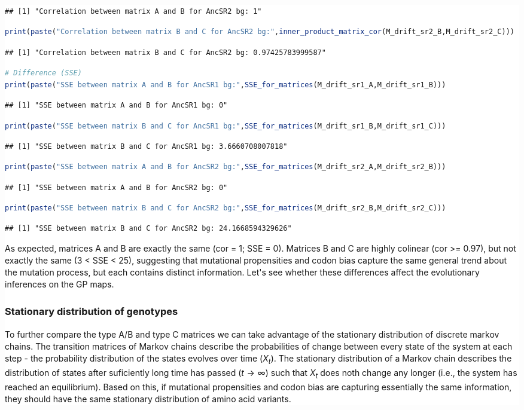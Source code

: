     ## [1] "Correlation between matrix A and B for AncSR2 bg: 1"

``` r
print(paste("Correlation between matrix B and C for AncSR2 bg:",inner_product_matrix_cor(M_drift_sr2_B,M_drift_sr2_C)))
```

    ## [1] "Correlation between matrix B and C for AncSR2 bg: 0.97425783999587"

``` r
# Difference (SSE)
print(paste("SSE between matrix A and B for AncSR1 bg:",SSE_for_matrices(M_drift_sr1_A,M_drift_sr1_B)))
```

    ## [1] "SSE between matrix A and B for AncSR1 bg: 0"

``` r
print(paste("SSE between matrix B and C for AncSR1 bg:",SSE_for_matrices(M_drift_sr1_B,M_drift_sr1_C)))
```

    ## [1] "SSE between matrix B and C for AncSR1 bg: 3.6660708007818"

``` r
print(paste("SSE between matrix A and B for AncSR2 bg:",SSE_for_matrices(M_drift_sr2_A,M_drift_sr2_B)))
```

    ## [1] "SSE between matrix A and B for AncSR2 bg: 0"

``` r
print(paste("SSE between matrix B and C for AncSR2 bg:",SSE_for_matrices(M_drift_sr2_B,M_drift_sr2_C)))
```

    ## [1] "SSE between matrix B and C for AncSR2 bg: 24.1668594329626"

As expected, matrices A and B are exactly the same (cor = 1; SSE = 0). Matrices B and C are highly colinear (cor &gt;= 0.97), but not exactly the same (3 &lt; SSE &lt; 25), suggesting that mutational propensities and codon bias capture the same general trend about the mutation process, but each contains distinct information. Let's see whether these differences affect the evolutionary inferences on the GP maps.

### Stationary distribution of genotypes

To further compare the type A/B and type C matrices we can take advantage of the stationary distribution of discrete markov chains. The transition matrices of Markov chains describe the probabilities of change between every state of the system at each step - the probability distribution of the states evolves over time (*X*<sub>*t*</sub>). The stationary distribution of a Markov chain describes the distribution of states after suficiently long time has passed (*t* → ∞) such that *X*<sub>*t*</sub> does noth change any longer (i.e., the system has reached an equilibrium). Based on this, if mutational propensities and codon bias are capturing essentially the same information, they should have the same stationary distribution of amino acid variants.

